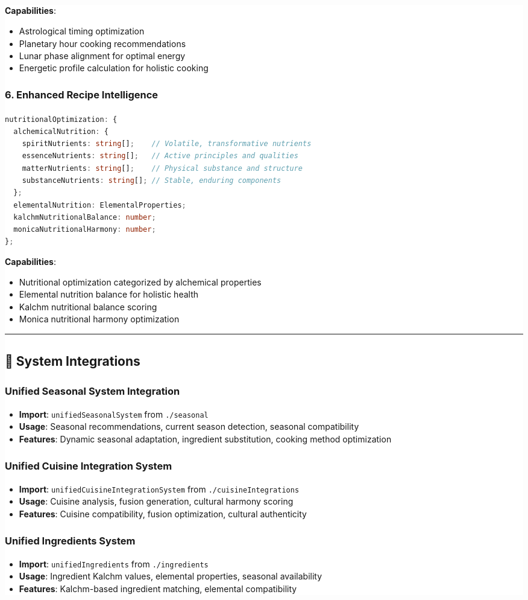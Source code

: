 **Capabilities**:

- Astrological timing optimization
- Planetary hour cooking recommendations
- Lunar phase alignment for optimal energy
- Energetic profile calculation for holistic cooking

### **6. Enhanced Recipe Intelligence**

```typescript
nutritionalOptimization: {
  alchemicalNutrition: {
    spiritNutrients: string[];    // Volatile, transformative nutrients
    essenceNutrients: string[];   // Active principles and qualities
    matterNutrients: string[];    // Physical substance and structure
    substanceNutrients: string[]; // Stable, enduring components
  };
  elementalNutrition: ElementalProperties;
  kalchmNutritionalBalance: number;
  monicaNutritionalHarmony: number;
};
```

**Capabilities**:

- Nutritional optimization categorized by alchemical properties
- Elemental nutrition balance for holistic health
- Kalchm nutritional balance scoring
- Monica nutritional harmony optimization

---

## 🔗 **System Integrations**

### **Unified Seasonal System Integration**

- **Import**: `unifiedSeasonalSystem` from `./seasonal`
- **Usage**: Seasonal recommendations, current season detection, seasonal
  compatibility
- **Features**: Dynamic seasonal adaptation, ingredient substitution, cooking
  method optimization

### **Unified Cuisine Integration System**

- **Import**: `unifiedCuisineIntegrationSystem` from `./cuisineIntegrations`
- **Usage**: Cuisine analysis, fusion generation, cultural harmony scoring
- **Features**: Cuisine compatibility, fusion optimization, cultural
  authenticity

### **Unified Ingredients System**

- **Import**: `unifiedIngredients` from `./ingredients`
- **Usage**: Ingredient Kalchm values, elemental properties, seasonal
  availability
- **Features**: Kalchm-based ingredient matching, elemental compatibility

